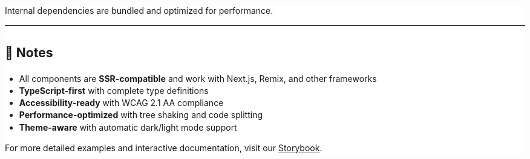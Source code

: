 Internal dependencies are bundled and optimized for performance.

---

## 📝 Notes

- All components are **SSR-compatible** and work with Next.js, Remix, and other frameworks
- **TypeScript-first** with complete type definitions
- **Accessibility-ready** with WCAG 2.1 AA compliance
- **Performance-optimized** with tree shaking and code splitting
- **Theme-aware** with automatic dark/light mode support

For more detailed examples and interactive documentation, visit our [Storybook](https://liquidify-storybook.vercel.app).
